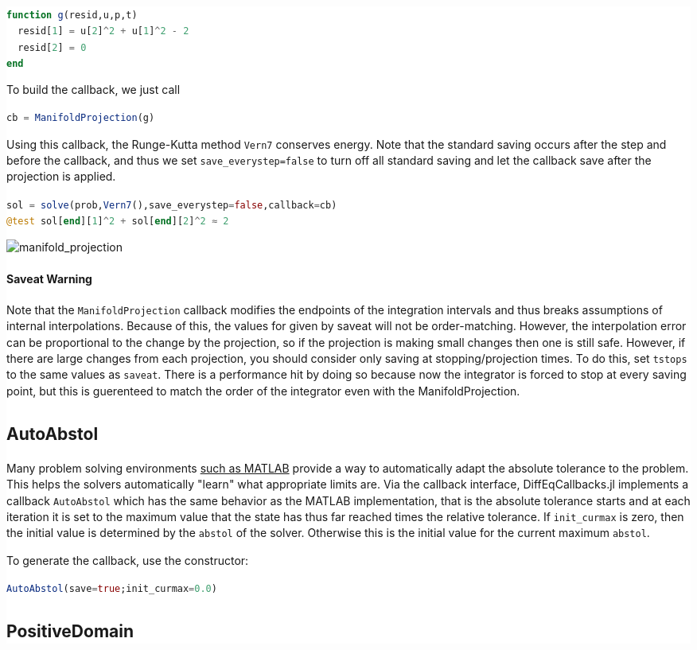 ```julia
function g(resid,u,p,t)
  resid[1] = u[2]^2 + u[1]^2 - 2
  resid[2] = 0
end
```

To build the callback, we just call

```julia
cb = ManifoldProjection(g)
```

Using this callback, the Runge-Kutta method `Vern7` conserves energy. Note that the
standard saving occurs after the step and before the callback, and thus we set
`save_everystep=false` to turn off all standard saving and let the callback
save after the projection is applied.

```julia
sol = solve(prob,Vern7(),save_everystep=false,callback=cb)
@test sol[end][1]^2 + sol[end][2]^2 ≈ 2
```

![manifold_projection](../assets/manifold_projection.png)

#### Saveat Warning

Note that the `ManifoldProjection` callback modifies the endpoints of the integration intervals
and thus breaks assumptions of internal interpolations. Because of this, the values for given by
saveat will not be order-matching. However, the interpolation error can be proportional to the
change by the projection, so if the projection is making small changes then one is still safe.
However, if there are large changes from each projection, you should consider only saving at
stopping/projection times. To do this, set `tstops` to the same values as `saveat`. There is a
performance hit by doing so because now the integrator is forced to stop at every saving point,
but this is guerenteed to match the order of the integrator even with the ManifoldProjection.

## AutoAbstol

Many problem solving environments [such as MATLAB](https://www.mathworks.com/help/simulink/gui/absolute-tolerance.html)
provide a way to automatically adapt the absolute tolerance to the problem. This
helps the solvers automatically "learn" what appropriate limits are. Via the
callback interface, DiffEqCallbacks.jl implements a callback `AutoAbstol` which
has the same behavior as the MATLAB implementation, that is the absolute tolerance
starts and at each iteration it is set to the maximum value that the state has thus
far reached times the relative tolerance. If `init_curmax` is zero, then the initial
value is determined by the `abstol` of the solver. Otherwise this is the initial
value for the current maximum `abstol`.

To generate the callback, use the constructor:

```julia
AutoAbstol(save=true;init_curmax=0.0)
```

## PositiveDomain
